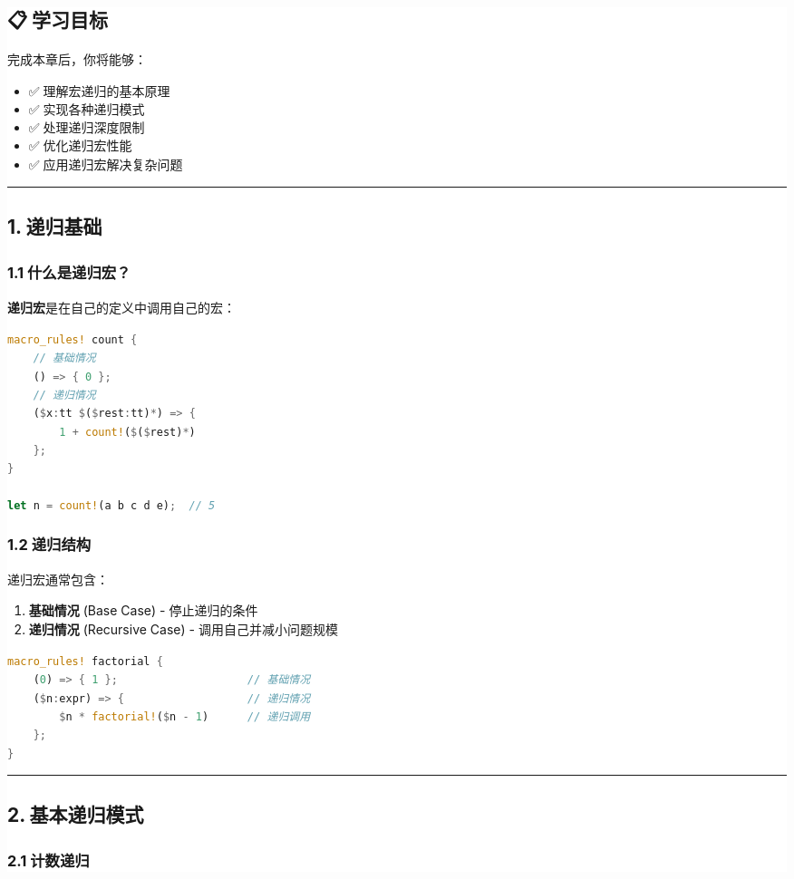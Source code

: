 
## 📋 学习目标

完成本章后，你将能够：

- ✅ 理解宏递归的基本原理
- ✅ 实现各种递归模式
- ✅ 处理递归深度限制
- ✅ 优化递归宏性能
- ✅ 应用递归宏解决复杂问题

---

## 1. 递归基础

### 1.1 什么是递归宏？

**递归宏**是在自己的定义中调用自己的宏：

```rust
macro_rules! count {
    // 基础情况
    () => { 0 };
    // 递归情况
    ($x:tt $($rest:tt)*) => {
        1 + count!($($rest)*)
    };
}

let n = count!(a b c d e);  // 5
```

### 1.2 递归结构

递归宏通常包含：

1. **基础情况** (Base Case) - 停止递归的条件
2. **递归情况** (Recursive Case) - 调用自己并减小问题规模

```rust
macro_rules! factorial {
    (0) => { 1 };                    // 基础情况
    ($n:expr) => {                   // 递归情况
        $n * factorial!($n - 1)      // 递归调用
    };
}
```

---

## 2. 基本递归模式

### 2.1 计数递归
